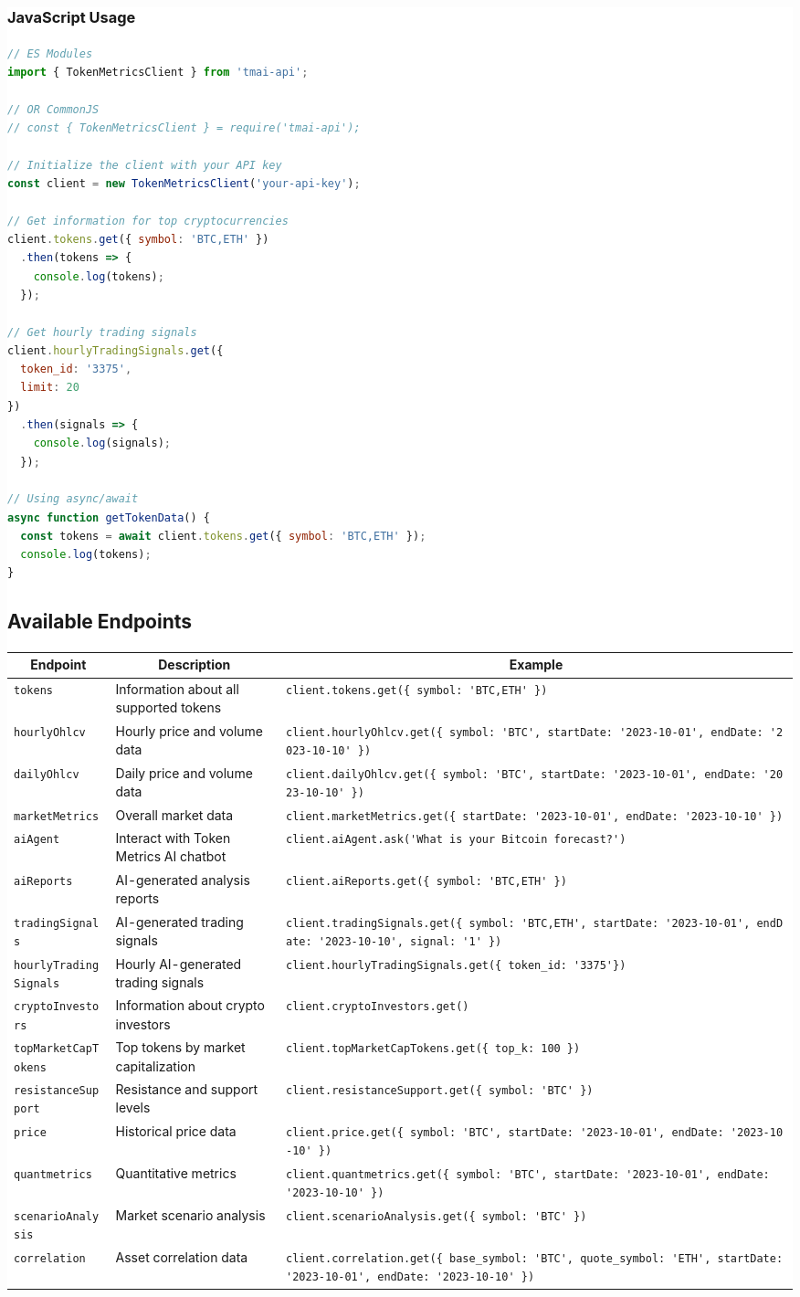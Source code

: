 ### JavaScript Usage

```javascript
// ES Modules
import { TokenMetricsClient } from 'tmai-api';

// OR CommonJS
// const { TokenMetricsClient } = require('tmai-api');

// Initialize the client with your API key
const client = new TokenMetricsClient('your-api-key');

// Get information for top cryptocurrencies
client.tokens.get({ symbol: 'BTC,ETH' })
  .then(tokens => {
    console.log(tokens);
  });

// Get hourly trading signals
client.hourlyTradingSignals.get({
  token_id: '3375', 
  limit: 20
})
  .then(signals => {
    console.log(signals);
  });

// Using async/await
async function getTokenData() {
  const tokens = await client.tokens.get({ symbol: 'BTC,ETH' });
  console.log(tokens);
}
```

## Available Endpoints

| Endpoint | Description | Example |
|----------|-------------|---------|
| `tokens` | Information about all supported tokens | `client.tokens.get({ symbol: 'BTC,ETH' })` |
| `hourlyOhlcv` | Hourly price and volume data | `client.hourlyOhlcv.get({ symbol: 'BTC', startDate: '2023-10-01', endDate: '2023-10-10' })` |
| `dailyOhlcv` | Daily price and volume data | `client.dailyOhlcv.get({ symbol: 'BTC', startDate: '2023-10-01', endDate: '2023-10-10' })` |
| `marketMetrics` | Overall market data | `client.marketMetrics.get({ startDate: '2023-10-01', endDate: '2023-10-10' })` |
| `aiAgent` | Interact with Token Metrics AI chatbot | `client.aiAgent.ask('What is your Bitcoin forecast?')` |
| `aiReports` | AI-generated analysis reports | `client.aiReports.get({ symbol: 'BTC,ETH' })` |
| `tradingSignals` | AI-generated trading signals | `client.tradingSignals.get({ symbol: 'BTC,ETH', startDate: '2023-10-01', endDate: '2023-10-10', signal: '1' })` |
| `hourlyTradingSignals` | Hourly AI-generated trading signals | `client.hourlyTradingSignals.get({ token_id: '3375'})` |
| `cryptoInvestors` | Information about crypto investors | `client.cryptoInvestors.get()` |
| `topMarketCapTokens` | Top tokens by market capitalization | `client.topMarketCapTokens.get({ top_k: 100 })` |
| `resistanceSupport` | Resistance and support levels | `client.resistanceSupport.get({ symbol: 'BTC' })` |
| `price` | Historical price data | `client.price.get({ symbol: 'BTC', startDate: '2023-10-01', endDate: '2023-10-10' })` |
| `quantmetrics` | Quantitative metrics | `client.quantmetrics.get({ symbol: 'BTC', startDate: '2023-10-01', endDate: '2023-10-10' })` |
| `scenarioAnalysis` | Market scenario analysis | `client.scenarioAnalysis.get({ symbol: 'BTC' })` |
| `correlation` | Asset correlation data | `client.correlation.get({ base_symbol: 'BTC', quote_symbol: 'ETH', startDate: '2023-10-01', endDate: '2023-10-10' })` |